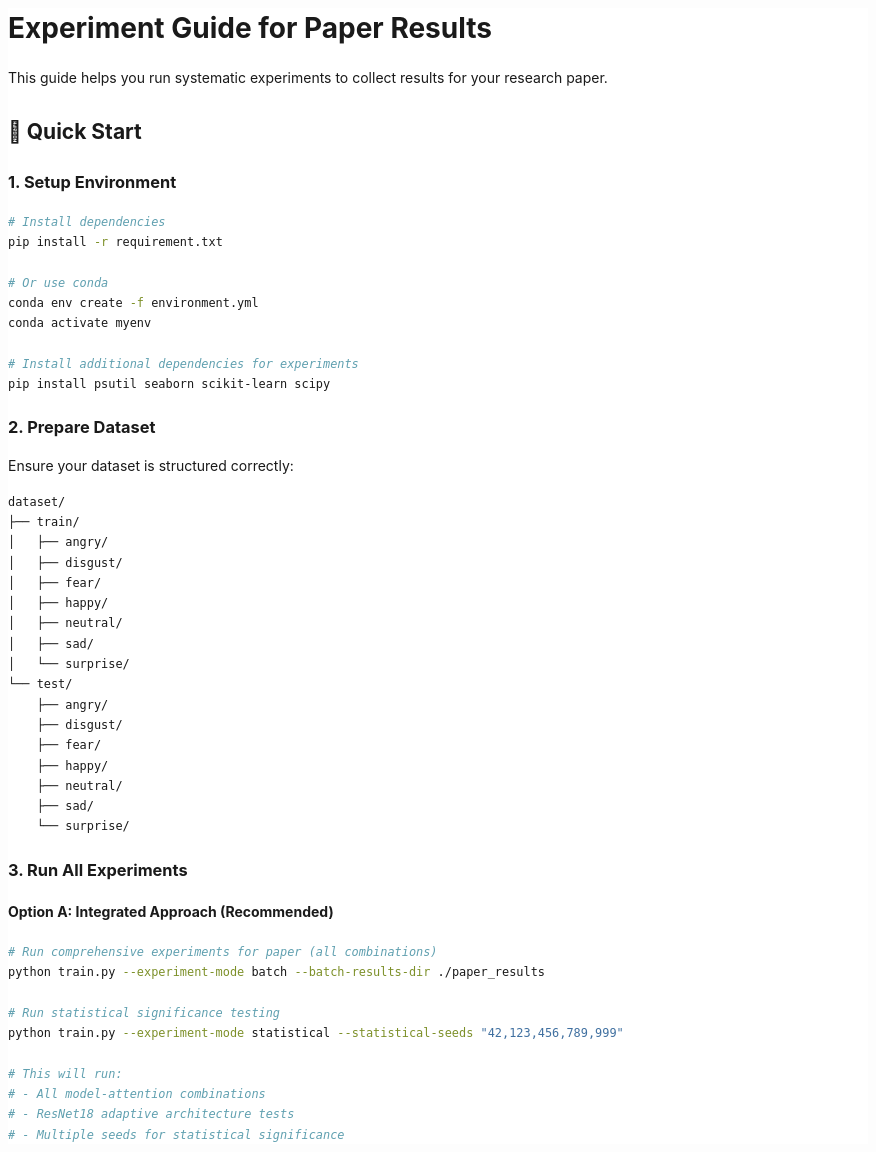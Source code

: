 # Experiment Guide for Paper Results

This guide helps you run systematic experiments to collect results for your research paper.

## 🚀 Quick Start

### 1. Setup Environment
```bash
# Install dependencies
pip install -r requirement.txt

# Or use conda
conda env create -f environment.yml
conda activate myenv

# Install additional dependencies for experiments
pip install psutil seaborn scikit-learn scipy
```

### 2. Prepare Dataset
Ensure your dataset is structured correctly:
```
dataset/
├── train/
│   ├── angry/
│   ├── disgust/
│   ├── fear/
│   ├── happy/
│   ├── neutral/
│   ├── sad/
│   └── surprise/
└── test/
    ├── angry/
    ├── disgust/
    ├── fear/
    ├── happy/
    ├── neutral/
    ├── sad/
    └── surprise/
```

### 3. Run All Experiments

#### Option A: Integrated Approach (Recommended)
```bash
# Run comprehensive experiments for paper (all combinations)
python train.py --experiment-mode batch --batch-results-dir ./paper_results

# Run statistical significance testing
python train.py --experiment-mode statistical --statistical-seeds "42,123,456,789,999"

# This will run:
# - All model-attention combinations
# - ResNet18 adaptive architecture tests  
# - Multiple seeds for statistical significance
```
